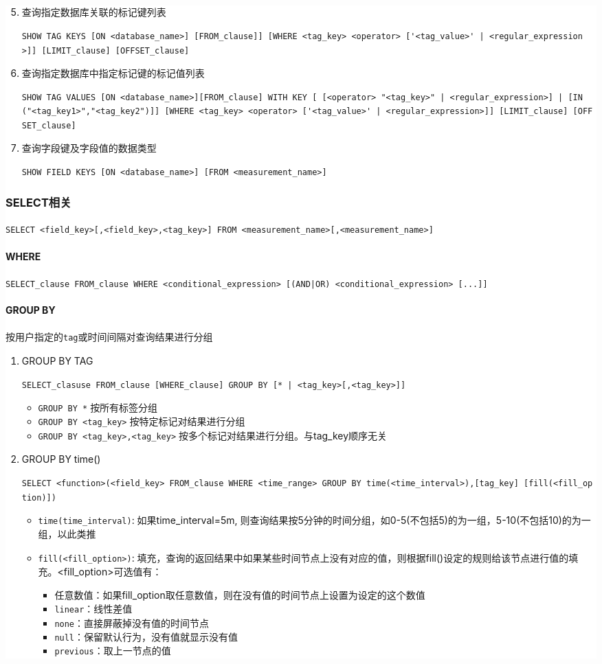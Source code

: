 5. 查询指定数据库关联的标记键列表

   ```influxQL
   SHOW TAG KEYS [ON <database_name>] [FROM_clause]] [WHERE <tag_key> <operator> ['<tag_value>' | <regular_expression>]] [LIMIT_clause] [OFFSET_clause]
   ```

6. 查询指定数据库中指定标记键的标记值列表

   ```influxQL
   SHOW TAG VALUES [ON <database_name>][FROM_clause] WITH KEY [ [<operator> "<tag_key>" | <regular_expression>] | [IN ("<tag_key1>","<tag_key2")]] [WHERE <tag_key> <operator> ['<tag_value>' | <regular_expression>]] [LIMIT_clause] [OFFSET_clause]
   ```

7. 查询字段键及字段值的数据类型

   ```influxQL
   SHOW FIELD KEYS [ON <database_name>] [FROM <measurement_name>]
   ```

### SELECT相关

```influxQL
SELECT <field_key>[,<field_key>,<tag_key>] FROM <measurement_name>[,<measurement_name>]
```

#### WHERE

```influxQL
SELECT_clause FROM_clause WHERE <conditional_expression> [(AND|OR) <conditional_expression> [...]]
```

#### GROUP BY 

按用户指定的`tag`或时间间隔对查询结果进行分组

1. GROUP BY TAG

   ```influxQL
   SELECT_clasuse FROM_clause [WHERE_clause] GROUP BY [* | <tag_key>[,<tag_key>]]
   ```

   - `GROUP BY *` 按所有标签分组
   - `GROUP BY <tag_key>` 按特定标记对结果进行分组
   - `GROUP BY <tag_key>,<tag_key>` 按多个标记对结果进行分组。与tag_key顺序无关

2. GROUP BY  time()

   ```influxQL
   SELECT <function>(<field_key> FROM_clause WHERE <time_range> GROUP BY time(<time_interval>),[tag_key] [fill(<fill_option)])
   ```

   - `time(time_interval)`: 如果time_interval=5m, 则查询结果按5分钟的时间分组，如0-5(不包括5)的为一组，5-10(不包括10)的为一组，以此类推

   - `fill(<fill_option>)`: 填充，查询的返回结果中如果某些时间节点上没有对应的值，则根据fill()设定的规则给该节点进行值的填充。<fill_option>可选值有：

     - 任意数值：如果fill_option取任意数值，则在没有值的时间节点上设置为设定的这个数值
     - `linear`：线性差值
     - `none`：直接屏蔽掉没有值的时间节点
     - `null`：保留默认行为，没有值就显示没有值
     - `previous`：取上一节点的值
